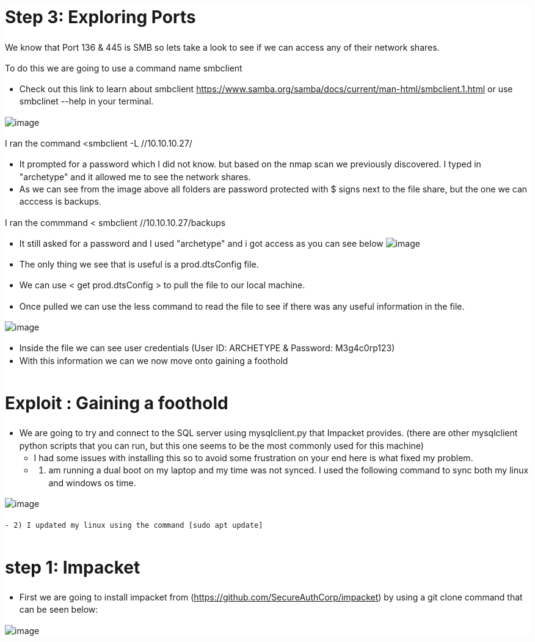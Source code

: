 # Step 3: Exploring Ports
  We know that Port 136 & 445 is SMB so lets take a look to see if we can access any of their network shares. 
 
  To do this we are going to use a command name smbclient
   * Check out this link to learn about smbclient https://www.samba.org/samba/docs/current/man-html/smbclient.1.html or use smbclinet --help in your terminal. 
 
![image](https://user-images.githubusercontent.com/29686845/131262396-762e908e-36a8-4df2-a31d-ec3e656ff294.png)

I ran the command <smbclient -L //10.10.10.27/
 * It prompted for a password which I did not know. but based on the nmap scan we previously discovered. I typed in "archetype" and it allowed me to see the network shares. 
 * As we can see from the image above all folders are password protected with $ signs next to the file share, but the one we can acccess is backups. 
                             
I ran the commmand < smbclient //10.10.10.27/backups
 
 * It still asked for a password and I used "archetype" and i got access as you can see below
 ![image](https://user-images.githubusercontent.com/29686845/131262936-c8b8160a-b452-427a-9120-b104ba97ca86.png)

 * The only thing we see that is useful is a prod.dtsConfig file. 
 * We can use < get prod.dtsConfig > to pull the file to our local machine.
 * Once pulled we can use the less command to read the file to see if there was any useful information in the file. 
 
![image](https://user-images.githubusercontent.com/29686845/131263212-4e810bba-b41d-4027-9965-9dd258001c92.png)

 * Inside the file we can see user credentials (User ID: ARCHETYPE  &  Password: M3g4c0rp123) 
 * With this information we can we now move onto gaining a foothold
 

# Exploit : Gaining a foothold
  - We are going to try and connect to the SQL server using mysqlclient.py that Impacket provides. (there are other mysqlclient python scripts that you can run, but this one seems to be the most commonly used for this machine) 
    - I had some issues with installing this so to avoid some frustration on your end here is what fixed my problem. 
    - 1) am running a dual boot on my laptop and my time was not synced. I used the following command to sync both my linux and windows os time. 
  
  ![image](https://user-images.githubusercontent.com/29686845/131587780-df6433c6-cf8e-4585-9bf0-2708865c7f23.png)
  
    - 2) I updated my linux using the command [sudo apt update]

# step 1: Impacket
  - First we are going to install impacket from (https://github.com/SecureAuthCorp/impacket) by using a git clone command that can be seen below:
  
  ![image](https://user-images.githubusercontent.com/29686845/131586903-7d40c1ef-59e5-47bc-9307-aecaeca5399e.png)
  